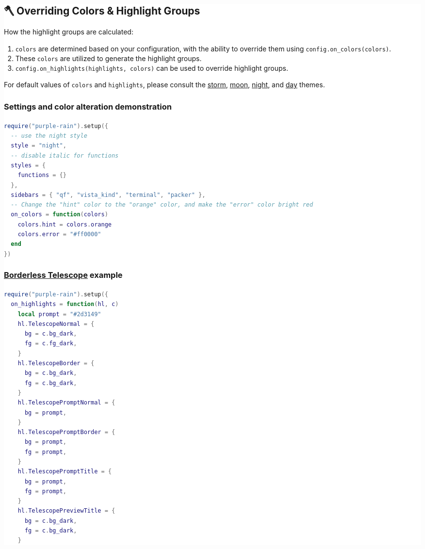 ## 🪓 Overriding Colors & Highlight Groups

How the highlight groups are calculated:

1. `colors` are determined based on your configuration, with the ability to
   override them using `config.on_colors(colors)`.
1. These `colors` are utilized to generate the highlight groups.
1. `config.on_highlights(highlights, colors)` can be used to override highlight
   groups.

For default values of `colors` and `highlights`, please consult the
[storm](extras/lua/purple-rain_storm.lua),
[moon](extras/lua/purple-rain_moon.lua),
[night](extras/lua/purple-rain_night.lua), and
[day](extras/lua/purple-rain_day.lua) themes.

### Settings and color alteration demonstration

```lua
require("purple-rain").setup({
  -- use the night style
  style = "night",
  -- disable italic for functions
  styles = {
    functions = {}
  },
  sidebars = { "qf", "vista_kind", "terminal", "packer" },
  -- Change the "hint" color to the "orange" color, and make the "error" color bright red
  on_colors = function(colors)
    colors.hint = colors.orange
    colors.error = "#ff0000"
  end
})
```

### [Borderless Telescope](https://github.com/nvim-telescope/telescope.nvim/wiki/Gallery#borderless) example

```lua
require("purple-rain").setup({
  on_highlights = function(hl, c)
    local prompt = "#2d3149"
    hl.TelescopeNormal = {
      bg = c.bg_dark,
      fg = c.fg_dark,
    }
    hl.TelescopeBorder = {
      bg = c.bg_dark,
      fg = c.bg_dark,
    }
    hl.TelescopePromptNormal = {
      bg = prompt,
    }
    hl.TelescopePromptBorder = {
      bg = prompt,
      fg = prompt,
    }
    hl.TelescopePromptTitle = {
      bg = prompt,
      fg = prompt,
    }
    hl.TelescopePreviewTitle = {
      bg = c.bg_dark,
      fg = c.bg_dark,
    }
```